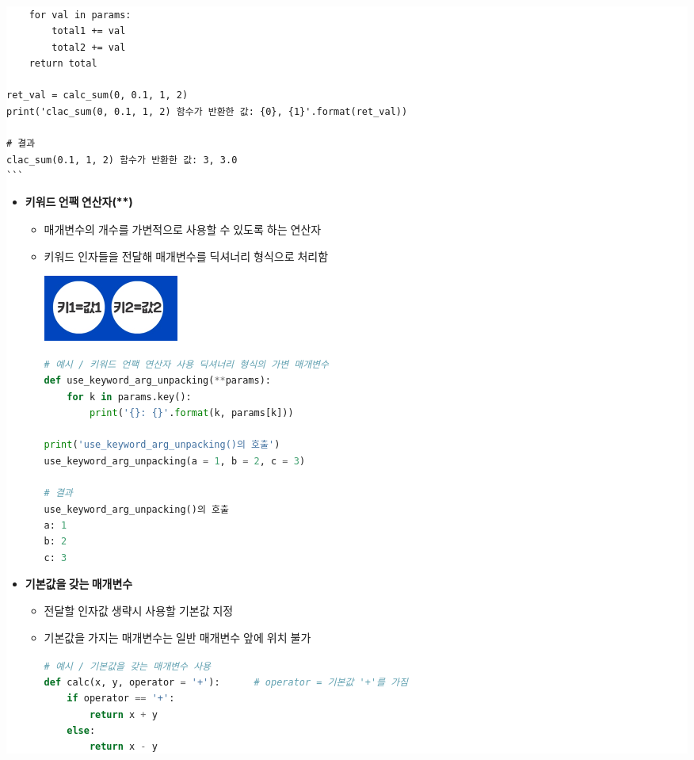         for val in params:
            total1 += val
            total2 += val
        return total
    
    ret_val = calc_sum(0, 0.1, 1, 2)
    print('clac_sum(0, 0.1, 1, 2) 함수가 반환한 값: {0}, {1}'.format(ret_val))
    
    # 결과
    clac_sum(0.1, 1, 2) 함수가 반환한 값: 3, 3.0
    ```

- **키워드 언팩 연산자(\**)**

  - 매개변수의 개수를 가변적으로 사용할 수 있도록 하는 연산자

  - 키워드 인자들을 전달해 매개변수를 딕셔너리 형식으로 처리함

    <img src="함수의 기초.assets/키워드 언팩 키.PNG" alt="키워드 언팩 키" style="zoom:50%;" />

    ```python
    # 예시 / 키워드 언팩 연산자 사용 딕셔너리 형식의 가변 매개변수
    def use_keyword_arg_unpacking(**params):
    	for k in params.key():
    		print('{}: {}'.format(k, params[k]))
    
    print('use_keyword_arg_unpacking()의 호출')
    use_keyword_arg_unpacking(a = 1, b = 2, c = 3)
    
    # 결과
    use_keyword_arg_unpacking()의 호출
    a: 1
    b: 2
    c: 3
    ```

- **기본값을 갖는 매개변수**

  - 전달할 인자값 생략시 사용할 기본값 지정

  - 기본값을 가지는 매개변수는 일반 매개변수 앞에 위치 불가

    ```python
    # 예시 / 기본값을 갖는 매개변수 사용
    def calc(x, y, operator = '+'):      # operator = 기본값 '+'를 가짐
    	if operator == '+':
    		return x + y
    	else:
    		return x - y
    